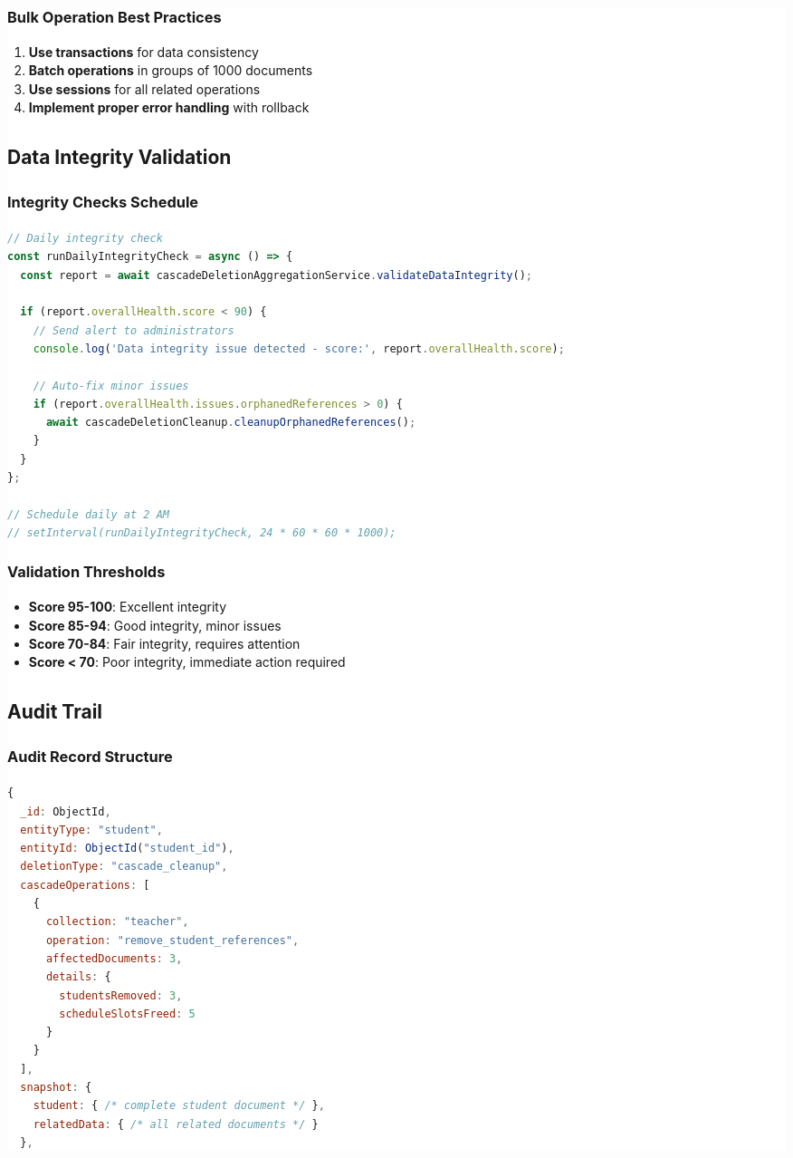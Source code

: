 ### Bulk Operation Best Practices

1. **Use transactions** for data consistency
2. **Batch operations** in groups of 1000 documents
3. **Use sessions** for all related operations
4. **Implement proper error handling** with rollback

## Data Integrity Validation

### Integrity Checks Schedule

```javascript
// Daily integrity check
const runDailyIntegrityCheck = async () => {
  const report = await cascadeDeletionAggregationService.validateDataIntegrity();
  
  if (report.overallHealth.score < 90) {
    // Send alert to administrators
    console.log('Data integrity issue detected - score:', report.overallHealth.score);
    
    // Auto-fix minor issues
    if (report.overallHealth.issues.orphanedReferences > 0) {
      await cascadeDeletionCleanup.cleanupOrphanedReferences();
    }
  }
};

// Schedule daily at 2 AM
// setInterval(runDailyIntegrityCheck, 24 * 60 * 60 * 1000);
```

### Validation Thresholds

- **Score 95-100**: Excellent integrity
- **Score 85-94**: Good integrity, minor issues
- **Score 70-84**: Fair integrity, requires attention
- **Score < 70**: Poor integrity, immediate action required

## Audit Trail

### Audit Record Structure

```javascript
{
  _id: ObjectId,
  entityType: "student",
  entityId: ObjectId("student_id"),
  deletionType: "cascade_cleanup",
  cascadeOperations: [
    {
      collection: "teacher",
      operation: "remove_student_references", 
      affectedDocuments: 3,
      details: {
        studentsRemoved: 3,
        scheduleSlotsFreed: 5
      }
    }
  ],
  snapshot: {
    student: { /* complete student document */ },
    relatedData: { /* all related documents */ }
  },
```